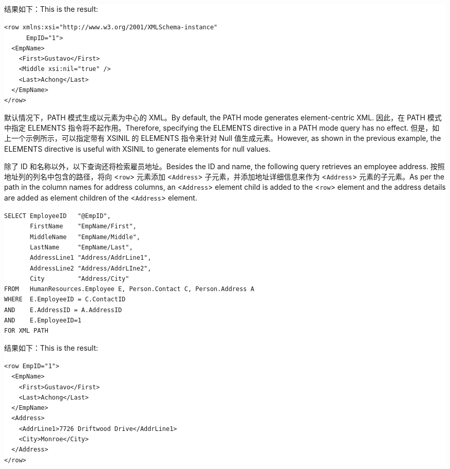  <span data-ttu-id="8dd90-135">结果如下：</span><span class="sxs-lookup"><span data-stu-id="8dd90-135">This is the result:</span></span>  
  
```  
<row xmlns:xsi="http://www.w3.org/2001/XMLSchema-instance"   
      EmpID="1">  
  <EmpName>  
    <First>Gustavo</First>  
    <Middle xsi:nil="true" />  
    <Last>Achong</Last>  
  </EmpName>  
</row>  
```  
  
 <span data-ttu-id="8dd90-136">默认情况下，PATH 模式生成以元素为中心的 XML。</span><span class="sxs-lookup"><span data-stu-id="8dd90-136">By default, the PATH mode generates element-centric XML.</span></span> <span data-ttu-id="8dd90-137">因此，在 PATH 模式中指定 ELEMENTS 指令将不起作用。</span><span class="sxs-lookup"><span data-stu-id="8dd90-137">Therefore, specifying the ELEMENTS directive in a PATH mode query has no effect.</span></span> <span data-ttu-id="8dd90-138">但是，如上一个示例所示，可以指定带有 XSINIL 的 ELEMENTS 指令来针对 Null 值生成元素。</span><span class="sxs-lookup"><span data-stu-id="8dd90-138">However, as shown in the previous example, the ELEMENTS directive is useful with XSINIL to generate elements for null values.</span></span>  
  
 <span data-ttu-id="8dd90-139">除了 ID 和名称以外，以下查询还将检索雇员地址。</span><span class="sxs-lookup"><span data-stu-id="8dd90-139">Besides the ID and name, the following query retrieves an employee address.</span></span> <span data-ttu-id="8dd90-140">按照地址列的列名中包含的路径，将向 <`row`> 元素添加 <`Address`> 子元素，并添加地址详细信息来作为 <`Address`> 元素的子元素。</span><span class="sxs-lookup"><span data-stu-id="8dd90-140">As per the path in the column names for address columns, an <`Address`> element child is added to the <`row`> element and the address details are added as element children of the <`Address`> element.</span></span>  
  
```  
SELECT EmployeeID   "@EmpID",   
       FirstName    "EmpName/First",   
       MiddleName   "EmpName/Middle",   
       LastName     "EmpName/Last",  
       AddressLine1 "Address/AddrLine1",  
       AddressLine2 "Address/AddrLIne2",  
       City         "Address/City"  
FROM   HumanResources.Employee E, Person.Contact C, Person.Address A  
WHERE  E.EmployeeID = C.ContactID  
AND    E.AddressID = A.AddressID  
AND    E.EmployeeID=1  
FOR XML PATH  
```  
  
 <span data-ttu-id="8dd90-141">结果如下：</span><span class="sxs-lookup"><span data-stu-id="8dd90-141">This is the result:</span></span>  
  
```  
<row EmpID="1">  
  <EmpName>  
    <First>Gustavo</First>  
    <Last>Achong</Last>  
  </EmpName>  
  <Address>  
    <AddrLine1>7726 Driftwood Drive</AddrLine1>  
    <City>Monroe</City>  
  </Address>  
</row>  
```  
  